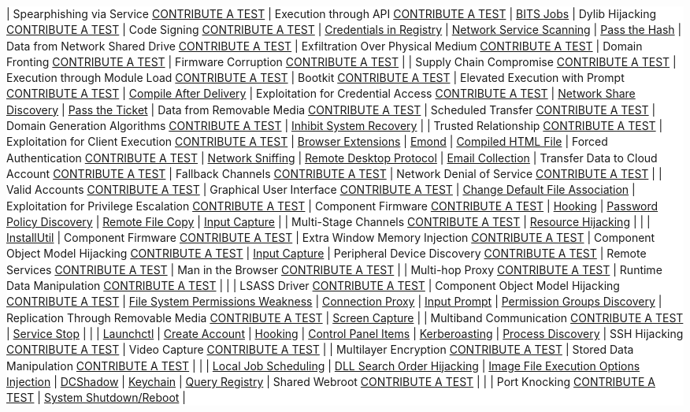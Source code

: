 | Spearphishing via Service [CONTRIBUTE A TEST](https://atomicredteam.io/contributing) | Execution through API [CONTRIBUTE A TEST](https://atomicredteam.io/contributing) | [BITS Jobs](../../T1197/T1197.md) | Dylib Hijacking [CONTRIBUTE A TEST](https://atomicredteam.io/contributing) | Code Signing [CONTRIBUTE A TEST](https://atomicredteam.io/contributing) | [Credentials in Registry](../../T1214/T1214.md) | [Network Service Scanning](../../T1046/T1046.md) | [Pass the Hash](../../T1075/T1075.md) | Data from Network Shared Drive [CONTRIBUTE A TEST](https://atomicredteam.io/contributing) | Exfiltration Over Physical Medium [CONTRIBUTE A TEST](https://atomicredteam.io/contributing) | Domain Fronting [CONTRIBUTE A TEST](https://atomicredteam.io/contributing) | Firmware Corruption [CONTRIBUTE A TEST](https://atomicredteam.io/contributing) |
| Supply Chain Compromise [CONTRIBUTE A TEST](https://atomicredteam.io/contributing) | Execution through Module Load [CONTRIBUTE A TEST](https://atomicredteam.io/contributing) | Bootkit [CONTRIBUTE A TEST](https://atomicredteam.io/contributing) | Elevated Execution with Prompt [CONTRIBUTE A TEST](https://atomicredteam.io/contributing) | [Compile After Delivery](../../T1500/T1500.md) | Exploitation for Credential Access [CONTRIBUTE A TEST](https://atomicredteam.io/contributing) | [Network Share Discovery](../../T1135/T1135.md) | [Pass the Ticket](../../T1097/T1097.md) | Data from Removable Media [CONTRIBUTE A TEST](https://atomicredteam.io/contributing) | Scheduled Transfer [CONTRIBUTE A TEST](https://atomicredteam.io/contributing) | Domain Generation Algorithms [CONTRIBUTE A TEST](https://atomicredteam.io/contributing) | [Inhibit System Recovery](../../T1490/T1490.md) |
| Trusted Relationship [CONTRIBUTE A TEST](https://atomicredteam.io/contributing) | Exploitation for Client Execution [CONTRIBUTE A TEST](https://atomicredteam.io/contributing) | [Browser Extensions](../../T1176/T1176.md) | [Emond](../../T1519/T1519.md) | [Compiled HTML File](../../T1223/T1223.md) | Forced Authentication [CONTRIBUTE A TEST](https://atomicredteam.io/contributing) | [Network Sniffing](../../T1040/T1040.md) | [Remote Desktop Protocol](../../T1076/T1076.md) | [Email Collection](../../T1114/T1114.md) | Transfer Data to Cloud Account [CONTRIBUTE A TEST](https://atomicredteam.io/contributing) | Fallback Channels [CONTRIBUTE A TEST](https://atomicredteam.io/contributing) | Network Denial of Service [CONTRIBUTE A TEST](https://atomicredteam.io/contributing) |
| Valid Accounts [CONTRIBUTE A TEST](https://atomicredteam.io/contributing) | Graphical User Interface [CONTRIBUTE A TEST](https://atomicredteam.io/contributing) | [Change Default File Association](../../T1042/T1042.md) | Exploitation for Privilege Escalation [CONTRIBUTE A TEST](https://atomicredteam.io/contributing) | Component Firmware [CONTRIBUTE A TEST](https://atomicredteam.io/contributing) | [Hooking](../../T1179/T1179.md) | [Password Policy Discovery](../../T1201/T1201.md) | [Remote File Copy](../../T1105/T1105.md) | [Input Capture](../../T1056/T1056.md) |  | Multi-Stage Channels [CONTRIBUTE A TEST](https://atomicredteam.io/contributing) | [Resource Hijacking](../../T1496/T1496.md) |
|  | [InstallUtil](../../T1118/T1118.md) | Component Firmware [CONTRIBUTE A TEST](https://atomicredteam.io/contributing) | Extra Window Memory Injection [CONTRIBUTE A TEST](https://atomicredteam.io/contributing) | Component Object Model Hijacking [CONTRIBUTE A TEST](https://atomicredteam.io/contributing) | [Input Capture](../../T1056/T1056.md) | Peripheral Device Discovery [CONTRIBUTE A TEST](https://atomicredteam.io/contributing) | Remote Services [CONTRIBUTE A TEST](https://atomicredteam.io/contributing) | Man in the Browser [CONTRIBUTE A TEST](https://atomicredteam.io/contributing) |  | Multi-hop Proxy [CONTRIBUTE A TEST](https://atomicredteam.io/contributing) | Runtime Data Manipulation [CONTRIBUTE A TEST](https://atomicredteam.io/contributing) |
|  | LSASS Driver [CONTRIBUTE A TEST](https://atomicredteam.io/contributing) | Component Object Model Hijacking [CONTRIBUTE A TEST](https://atomicredteam.io/contributing) | [File System Permissions Weakness](../../T1044/T1044.md) | [Connection Proxy](../../T1090/T1090.md) | [Input Prompt](../../T1141/T1141.md) | [Permission Groups Discovery](../../T1069/T1069.md) | Replication Through Removable Media [CONTRIBUTE A TEST](https://atomicredteam.io/contributing) | [Screen Capture](../../T1113/T1113.md) |  | Multiband Communication [CONTRIBUTE A TEST](https://atomicredteam.io/contributing) | [Service Stop](../../T1489/T1489.md) |
|  | [Launchctl](../../T1152/T1152.md) | [Create Account](../../T1136/T1136.md) | [Hooking](../../T1179/T1179.md) | [Control Panel Items](../../T1196/T1196.md) | [Kerberoasting](../../T1208/T1208.md) | [Process Discovery](../../T1057/T1057.md) | SSH Hijacking [CONTRIBUTE A TEST](https://atomicredteam.io/contributing) | Video Capture [CONTRIBUTE A TEST](https://atomicredteam.io/contributing) |  | Multilayer Encryption [CONTRIBUTE A TEST](https://atomicredteam.io/contributing) | Stored Data Manipulation [CONTRIBUTE A TEST](https://atomicredteam.io/contributing) |
|  | [Local Job Scheduling](../../T1168/T1168.md) | [DLL Search Order Hijacking](../../T1038/T1038.md) | [Image File Execution Options Injection](../../T1183/T1183.md) | [DCShadow](../../T1207/T1207.md) | [Keychain](../../T1142/T1142.md) | [Query Registry](../../T1012/T1012.md) | Shared Webroot [CONTRIBUTE A TEST](https://atomicredteam.io/contributing) |  |  | Port Knocking [CONTRIBUTE A TEST](https://atomicredteam.io/contributing) | [System Shutdown/Reboot](../../T1529/T1529.md) |